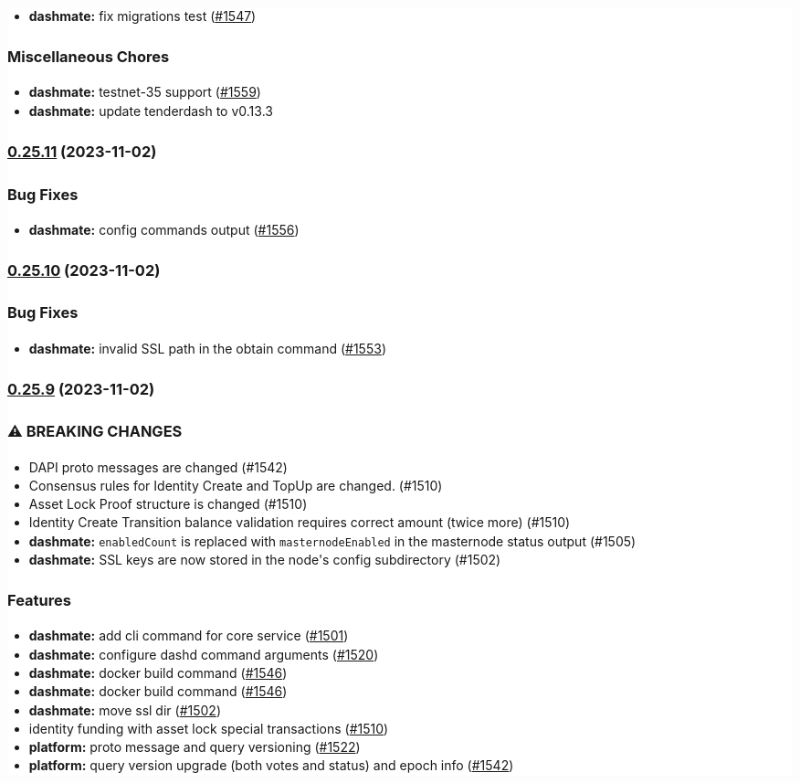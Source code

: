 * **dashmate:** fix migrations test ([#1547](https://github.com/dashpay/platform/issues/1547))


### Miscellaneous Chores

* **dashmate:** testnet-35 support ([#1559](https://github.com/dashpay/platform/issues/1559))
* **dashmate:** update tenderdash to v0.13.3

### [0.25.11](https://github.com/dashpay/platform/compare/v0.25.10...v0.25.11) (2023-11-02)


### Bug Fixes

* **dashmate:** config commands output ([#1556](https://github.com/dashpay/platform/issues/1556))

### [0.25.10](https://github.com/dashpay/platform/compare/v0.25.9...v0.25.10) (2023-11-02)

### Bug Fixes

* **dashmate:** invalid SSL path in the obtain command ([#1553](https://github.com/dashpay/platform/issues/1553))



### [0.25.9](https://github.com/dashpay/platform/compare/v0.25.8...v0.25.9) (2023-11-02)


### ⚠ BREAKING CHANGES

* DAPI proto messages are changed (#1542)
* Consensus rules for Identity Create and TopUp are changed. (#1510)
* Asset Lock Proof structure is changed  (#1510)
* Identity Create Transition balance validation requires correct amount (twice more) (#1510)
* **dashmate:** `enabledCount` is replaced with `masternodeEnabled` in the masternode status output (#1505)
* **dashmate:** SSL keys are now stored in the node's config subdirectory (#1502)

### Features

* **dashmate:** add cli command for core service ([#1501](https://github.com/dashpay/platform/issues/1501))
* **dashmate:** configure dashd command arguments ([#1520](https://github.com/dashpay/platform/issues/1520))
* **dashmate:** docker build command ([#1546](https://github.com/dashpay/platform/issues/1546))
* **dashmate:** docker build command ([#1546](https://github.com/dashpay/platform/issues/1546))
* **dashmate:** move ssl dir ([#1502](https://github.com/dashpay/platform/issues/1502))
* identity funding with asset lock special transactions ([#1510](https://github.com/dashpay/platform/issues/1510))
* **platform:** proto message and query versioning ([#1522](https://github.com/dashpay/platform/issues/1522))
* **platform:** query version upgrade (both votes and status) and epoch info ([#1542](https://github.com/dashpay/platform/issues/1542))
